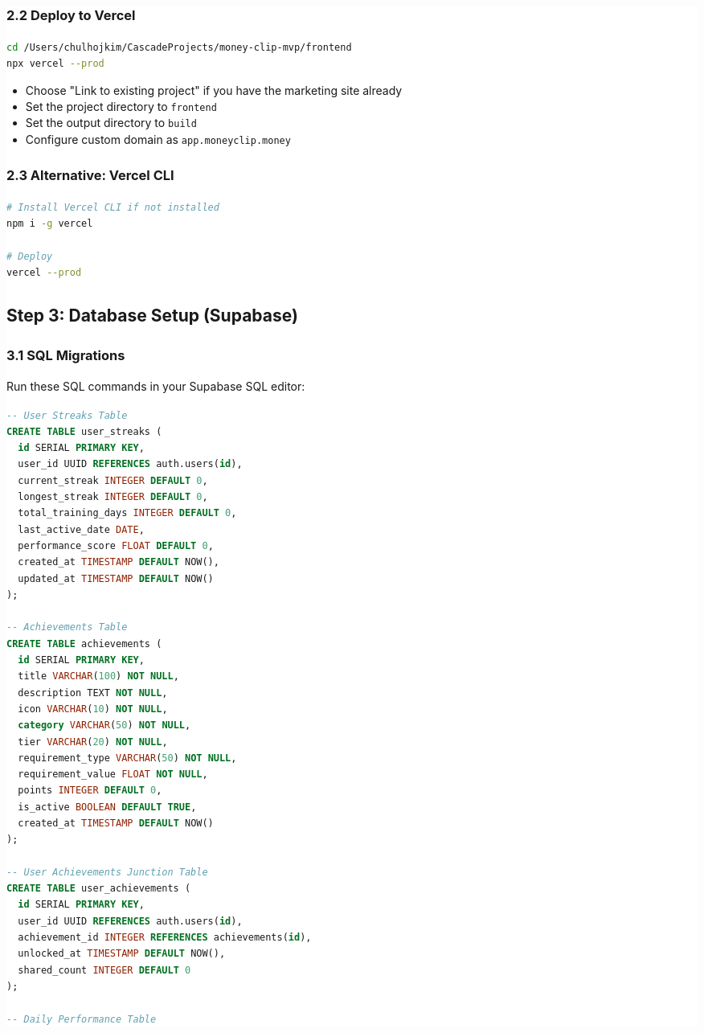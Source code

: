 ### 2.2 Deploy to Vercel
```bash
cd /Users/chulhojkim/CascadeProjects/money-clip-mvp/frontend
npx vercel --prod
```

- Choose "Link to existing project" if you have the marketing site already
- Set the project directory to `frontend`
- Set the output directory to `build`
- Configure custom domain as `app.moneyclip.money`

### 2.3 Alternative: Vercel CLI
```bash
# Install Vercel CLI if not installed
npm i -g vercel

# Deploy
vercel --prod
```

## Step 3: Database Setup (Supabase)

### 3.1 SQL Migrations
Run these SQL commands in your Supabase SQL editor:

```sql
-- User Streaks Table
CREATE TABLE user_streaks (
  id SERIAL PRIMARY KEY,
  user_id UUID REFERENCES auth.users(id),
  current_streak INTEGER DEFAULT 0,
  longest_streak INTEGER DEFAULT 0,
  total_training_days INTEGER DEFAULT 0,
  last_active_date DATE,
  performance_score FLOAT DEFAULT 0,
  created_at TIMESTAMP DEFAULT NOW(),
  updated_at TIMESTAMP DEFAULT NOW()
);

-- Achievements Table
CREATE TABLE achievements (
  id SERIAL PRIMARY KEY,
  title VARCHAR(100) NOT NULL,
  description TEXT NOT NULL,
  icon VARCHAR(10) NOT NULL,
  category VARCHAR(50) NOT NULL,
  tier VARCHAR(20) NOT NULL,
  requirement_type VARCHAR(50) NOT NULL,
  requirement_value FLOAT NOT NULL,
  points INTEGER DEFAULT 0,
  is_active BOOLEAN DEFAULT TRUE,
  created_at TIMESTAMP DEFAULT NOW()
);

-- User Achievements Junction Table
CREATE TABLE user_achievements (
  id SERIAL PRIMARY KEY,
  user_id UUID REFERENCES auth.users(id),
  achievement_id INTEGER REFERENCES achievements(id),
  unlocked_at TIMESTAMP DEFAULT NOW(),
  shared_count INTEGER DEFAULT 0
);

-- Daily Performance Table
```